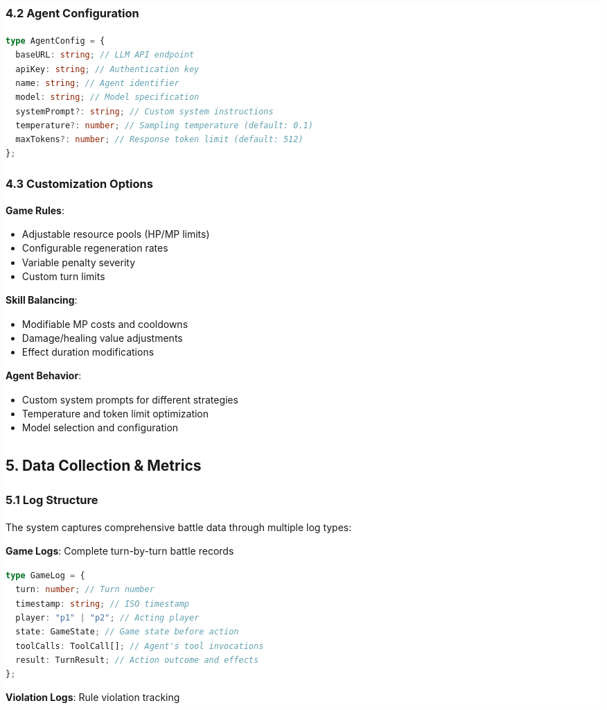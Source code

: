 ### 4.2 Agent Configuration

```typescript
type AgentConfig = {
  baseURL: string; // LLM API endpoint
  apiKey: string; // Authentication key
  name: string; // Agent identifier
  model: string; // Model specification
  systemPrompt?: string; // Custom system instructions
  temperature?: number; // Sampling temperature (default: 0.1)
  maxTokens?: number; // Response token limit (default: 512)
};
```

### 4.3 Customization Options

**Game Rules**:

- Adjustable resource pools (HP/MP limits)
- Configurable regeneration rates
- Variable penalty severity
- Custom turn limits

**Skill Balancing**:

- Modifiable MP costs and cooldowns
- Damage/healing value adjustments
- Effect duration modifications

**Agent Behavior**:

- Custom system prompts for different strategies
- Temperature and token limit optimization
- Model selection and configuration

## 5. Data Collection & Metrics

### 5.1 Log Structure

The system captures comprehensive battle data through multiple log types:

**Game Logs**: Complete turn-by-turn battle records

```typescript
type GameLog = {
  turn: number; // Turn number
  timestamp: string; // ISO timestamp
  player: "p1" | "p2"; // Acting player
  state: GameState; // Game state before action
  toolCalls: ToolCall[]; // Agent's tool invocations
  result: TurnResult; // Action outcome and effects
};
```

**Violation Logs**: Rule violation tracking

